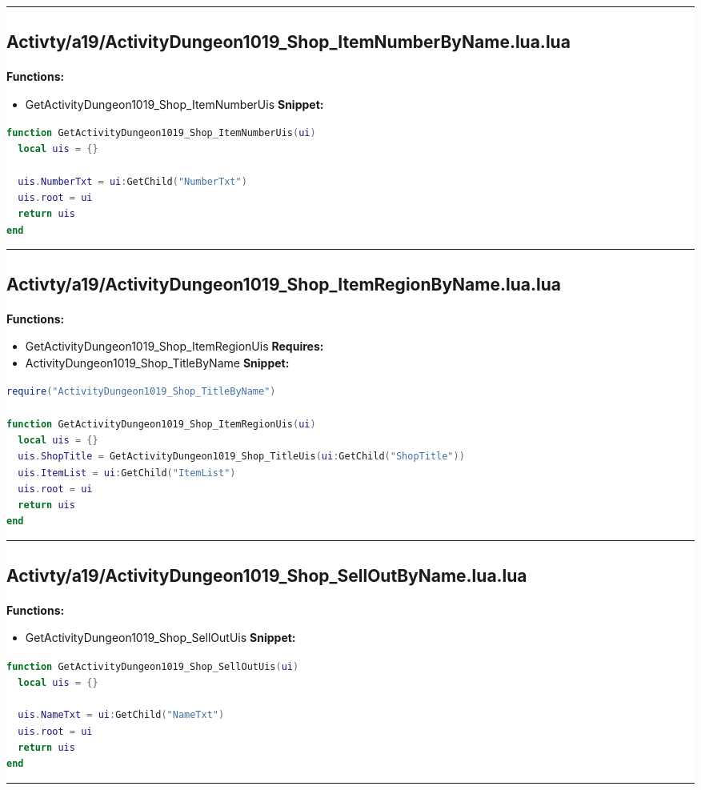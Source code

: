 
---

## Activty/a19/ActivityDungeon1019_Shop_ItemNumberByName.lua.lua
**Functions:**
- GetActivityDungeon1019_Shop_ItemNumberUis
**Snippet:**
```lua
function GetActivityDungeon1019_Shop_ItemNumberUis(ui)
  local uis = {}
  
  uis.NumberTxt = ui:GetChild("NumberTxt")
  uis.root = ui
  return uis
end
```

---

## Activty/a19/ActivityDungeon1019_Shop_ItemRegionByName.lua.lua
**Functions:**
- GetActivityDungeon1019_Shop_ItemRegionUis
**Requires:**
- ActivityDungeon1019_Shop_TitleByName
**Snippet:**
```lua
require("ActivityDungeon1019_Shop_TitleByName")

function GetActivityDungeon1019_Shop_ItemRegionUis(ui)
  local uis = {}
  uis.ShopTitle = GetActivityDungeon1019_Shop_TitleUis(ui:GetChild("ShopTitle"))
  uis.ItemList = ui:GetChild("ItemList")
  uis.root = ui
  return uis
end
```

---

## Activty/a19/ActivityDungeon1019_Shop_SellOutByName.lua.lua
**Functions:**
- GetActivityDungeon1019_Shop_SellOutUis
**Snippet:**
```lua
function GetActivityDungeon1019_Shop_SellOutUis(ui)
  local uis = {}
  
  uis.NameTxt = ui:GetChild("NameTxt")
  uis.root = ui
  return uis
end
```

---
